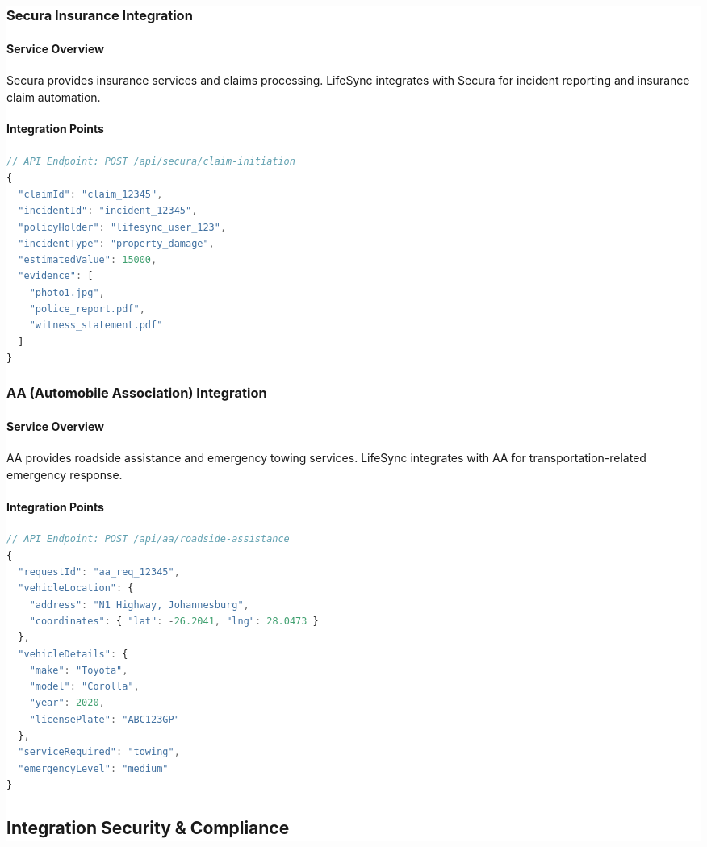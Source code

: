 ### Secura Insurance Integration

#### Service Overview
Secura provides insurance services and claims processing. LifeSync integrates with Secura for incident reporting and insurance claim automation.

#### Integration Points
```javascript
// API Endpoint: POST /api/secura/claim-initiation
{
  "claimId": "claim_12345",
  "incidentId": "incident_12345",
  "policyHolder": "lifesync_user_123",
  "incidentType": "property_damage",
  "estimatedValue": 15000,
  "evidence": [
    "photo1.jpg",
    "police_report.pdf",
    "witness_statement.pdf"
  ]
}
```

### AA (Automobile Association) Integration

#### Service Overview
AA provides roadside assistance and emergency towing services. LifeSync integrates with AA for transportation-related emergency response.

#### Integration Points
```javascript
// API Endpoint: POST /api/aa/roadside-assistance
{
  "requestId": "aa_req_12345",
  "vehicleLocation": {
    "address": "N1 Highway, Johannesburg",
    "coordinates": { "lat": -26.2041, "lng": 28.0473 }
  },
  "vehicleDetails": {
    "make": "Toyota",
    "model": "Corolla",
    "year": 2020,
    "licensePlate": "ABC123GP"
  },
  "serviceRequired": "towing",
  "emergencyLevel": "medium"
}
```

## Integration Security & Compliance
